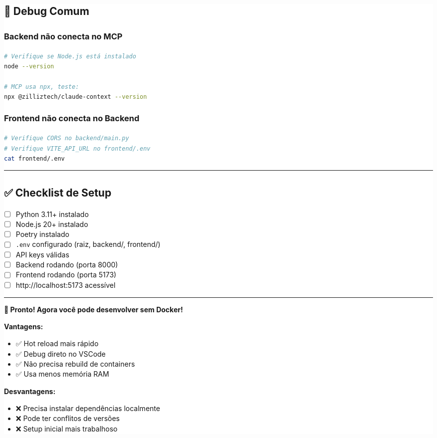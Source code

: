 
## 🐛 Debug Comum

### Backend não conecta no MCP
```bash
# Verifique se Node.js está instalado
node --version

# MCP usa npx, teste:
npx @zilliztech/claude-context --version
```

### Frontend não conecta no Backend
```bash
# Verifique CORS no backend/main.py
# Verifique VITE_API_URL no frontend/.env
cat frontend/.env
```

---

## ✅ Checklist de Setup

- [ ] Python 3.11+ instalado
- [ ] Node.js 20+ instalado
- [ ] Poetry instalado
- [ ] `.env` configurado (raiz, backend/, frontend/)
- [ ] API keys válidas
- [ ] Backend rodando (porta 8000)
- [ ] Frontend rodando (porta 5173)
- [ ] http://localhost:5173 acessível

---

**🎉 Pronto! Agora você pode desenvolver sem Docker!**

**Vantagens:**
- ✅ Hot reload mais rápido
- ✅ Debug direto no VSCode
- ✅ Não precisa rebuild de containers
- ✅ Usa menos memória RAM

**Desvantagens:**
- ❌ Precisa instalar dependências localmente
- ❌ Pode ter conflitos de versões
- ❌ Setup inicial mais trabalhoso
